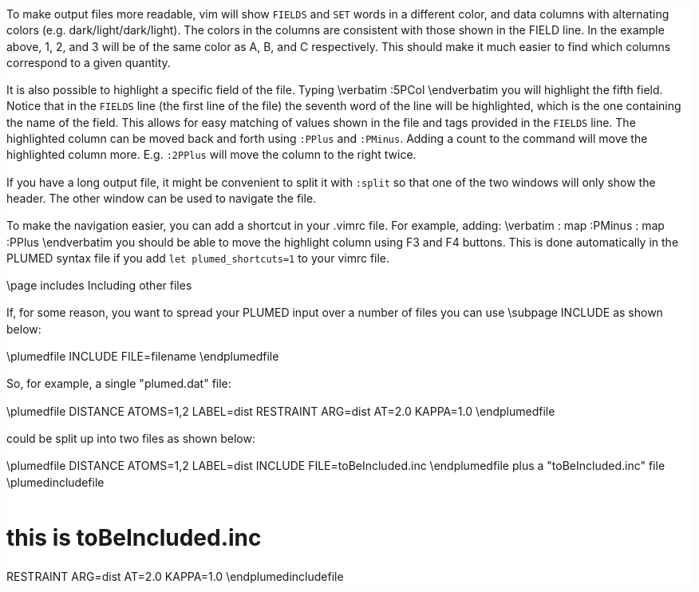 To make output files more readable, vim will show `FIELDS` and `SET` words in a different color,
and data columns with alternating colors (e.g. dark/light/dark/light).
The colors in the columns are consistent with those shown in the FIELD line.
In the example above, 1, 2, and 3 will be of the same color as A, B, and C respectively.
This should make it much easier to find which columns correspond to a given quantity.

It is also possible to highlight a specific field of the file. Typing
\verbatim
:5PCol
\endverbatim
you will highlight the fifth field. Notice that in the `FIELDS` line (the first line of the file)
the seventh word of the line will be highlighted, which is the one containing the name of the field.
This allows for easy matching of values shown
in the file and tags provided in the `FIELDS` line.
The highlighted column can be moved back and forth using `:PPlus` and `:PMinus`.
Adding a count to the command will move the highlighted column more. E.g. `:2PPlus` will move
the column to the right twice.

If you have a long output file, it might be convenient to split it with
`:split` so that one of the two windows will only show the header. The other window
can be used to navigate the file.


To make the navigation easier, you can add a shortcut in your .vimrc file. For example, adding:
\verbatim
: map <F3> :PMinus<CR>
: map <F4> :PPlus<CR>
\endverbatim
you should be able to move the highlight column using F3 and F4 buttons.
This is done automatically in the PLUMED syntax file if you add `let plumed_shortcuts=1` to your
vimrc file.

\page includes Including other files 

If, for some reason, you want to spread your PLUMED input over a number of files you can use \subpage INCLUDE as shown below:

\plumedfile
INCLUDE FILE=filename
\endplumedfile

So, for example, a single "plumed.dat" file:

\plumedfile
DISTANCE ATOMS=1,2 LABEL=dist
RESTRAINT ARG=dist AT=2.0 KAPPA=1.0
\endplumedfile

could be split up into two files as shown below:
 
\plumedfile
DISTANCE ATOMS=1,2 LABEL=dist
INCLUDE FILE=toBeIncluded.inc
\endplumedfile
plus a "toBeIncluded.inc" file
\plumedincludefile
# this is toBeIncluded.inc
RESTRAINT ARG=dist AT=2.0 KAPPA=1.0
\endplumedincludefile
